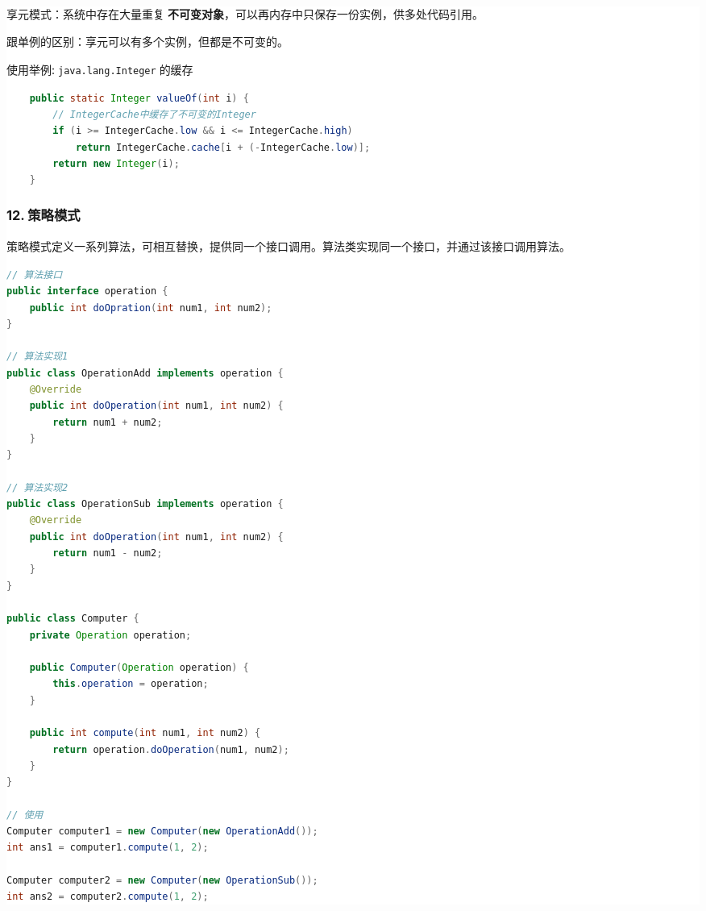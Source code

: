 享元模式：系统中存在大量重复 **不可变对象**，可以再内存中只保存一份实例，供多处代码引用。

跟单例的区别：享元可以有多个实例，但都是不可变的。

使用举例: `java.lang.Integer` 的缓存

``` java
    public static Integer valueOf(int i) {
        // IntegerCache中缓存了不可变的Integer
        if (i >= IntegerCache.low && i <= IntegerCache.high)
            return IntegerCache.cache[i + (-IntegerCache.low)];
        return new Integer(i);
    }
```

### 12. 策略模式

策略模式定义一系列算法，可相互替换，提供同一个接口调用。算法类实现同一个接口，并通过该接口调用算法。

``` java
// 算法接口
public interface operation {
    public int doOpration(int num1, int num2);
}

// 算法实现1
public class OperationAdd implements operation {
    @Override
    public int doOperation(int num1, int num2) {
        return num1 + num2;
    }
}

// 算法实现2
public class OperationSub implements operation {
    @Override
    public int doOperation(int num1, int num2) {
        return num1 - num2;
    }
}

public class Computer {
    private Operation operation;
    
    public Computer(Operation operation) {
        this.operation = operation;
    }
    
    public int compute(int num1, int num2) {
        return operation.doOperation(num1, num2);
    }
}

// 使用
Computer computer1 = new Computer(new OperationAdd());
int ans1 = computer1.compute(1, 2);

Computer computer2 = new Computer(new OperationSub());
int ans2 = computer2.compute(1, 2);
```

